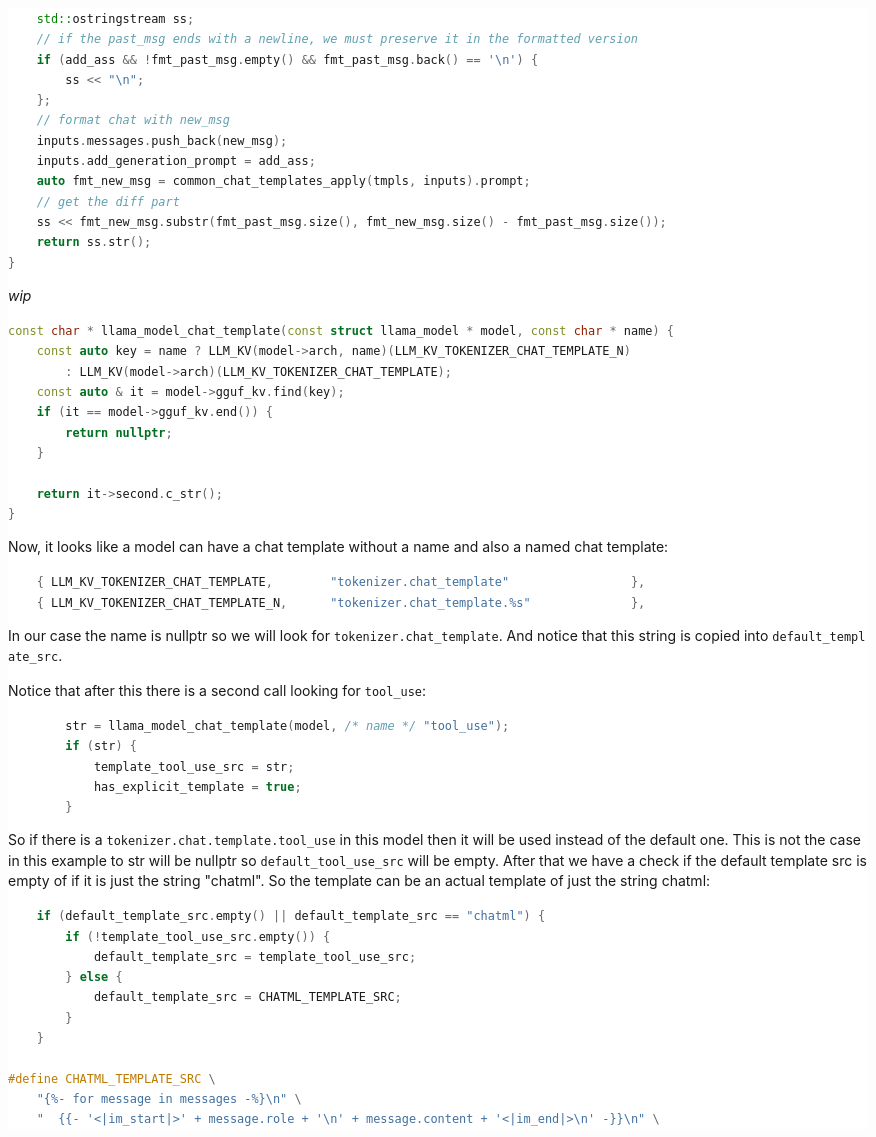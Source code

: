 
```c++
    std::ostringstream ss;
    // if the past_msg ends with a newline, we must preserve it in the formatted version
    if (add_ass && !fmt_past_msg.empty() && fmt_past_msg.back() == '\n') {
        ss << "\n";
    };
    // format chat with new_msg
    inputs.messages.push_back(new_msg);
    inputs.add_generation_prompt = add_ass;
    auto fmt_new_msg = common_chat_templates_apply(tmpls, inputs).prompt;
    // get the diff part
    ss << fmt_new_msg.substr(fmt_past_msg.size(), fmt_new_msg.size() - fmt_past_msg.size());
    return ss.str();
}

```

_wip_

```c++
const char * llama_model_chat_template(const struct llama_model * model, const char * name) {
    const auto key = name ? LLM_KV(model->arch, name)(LLM_KV_TOKENIZER_CHAT_TEMPLATE_N)
        : LLM_KV(model->arch)(LLM_KV_TOKENIZER_CHAT_TEMPLATE);
    const auto & it = model->gguf_kv.find(key);
    if (it == model->gguf_kv.end()) {
        return nullptr;
    }

    return it->second.c_str();
}
```
Now, it looks like a model can have a chat template without a name and also
a named chat template:
```c++
    { LLM_KV_TOKENIZER_CHAT_TEMPLATE,        "tokenizer.chat_template"                 },
    { LLM_KV_TOKENIZER_CHAT_TEMPLATE_N,      "tokenizer.chat_template.%s"              },
````
In our case the name is nullptr so we will look for `tokenizer.chat_template`.
And notice that this string is copied into `default_template_src`.

Notice that after this there is a second call looking for `tool_use`:
```c++
        str = llama_model_chat_template(model, /* name */ "tool_use");
        if (str) {
            template_tool_use_src = str;
            has_explicit_template = true;
        }
```
So if there is a `tokenizer.chat.template.tool_use` in this model then it will
be used instead of the default one. This is not the case in this example to
str will be nullptr so `default_tool_use_src` will be empty.
After that we have a check if the default template src is empty of if it is
just the string "chatml". So the template can be an actual template of just
the string chatml:
```c++
    if (default_template_src.empty() || default_template_src == "chatml") {
        if (!template_tool_use_src.empty()) {
            default_template_src = template_tool_use_src;
        } else {
            default_template_src = CHATML_TEMPLATE_SRC;
        }
    }

#define CHATML_TEMPLATE_SRC \
    "{%- for message in messages -%}\n" \
    "  {{- '<|im_start|>' + message.role + '\n' + message.content + '<|im_end|>\n' -}}\n" \
```